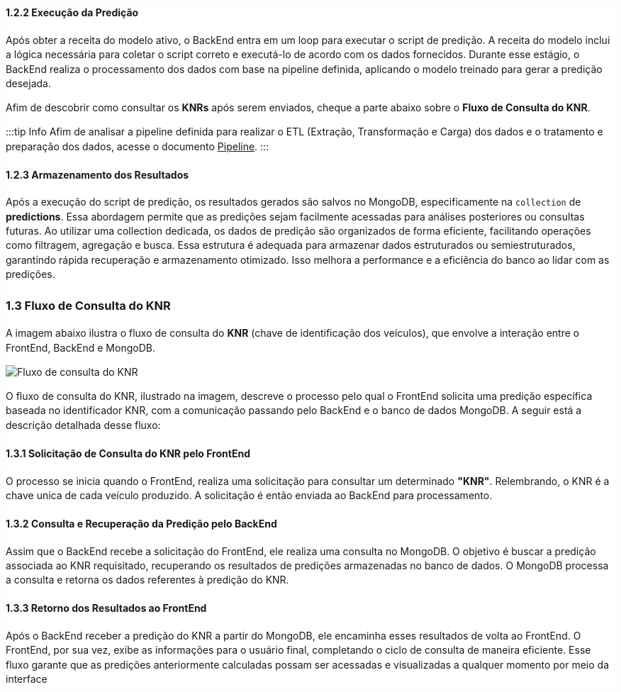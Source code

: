 #### **1.2.2** Execução da Predição

Após obter a receita do modelo ativo, o BackEnd entra em um loop para executar o script de predição. A receita do modelo inclui a lógica necessária para coletar o script correto e executá-lo de acordo com os dados fornecidos. Durante esse estágio, o BackEnd realiza o processamento dos dados com base na pipeline definida, aplicando o modelo treinado para gerar a predição desejada.

Afim de descobrir como consultar os **KNRs** após serem enviados, cheque a parte abaixo sobre o **Fluxo de Consulta do KNR**.

:::tip Info
Afim de analisar a pipeline definida para realizar o ETL (Extração, Transformação e Carga) dos dados e o tratamento e preparação dos dados, acesse o documento [Pipeline](a-definir).
:::

#### **1.2.3** Armazenamento dos Resultados

Após a execução do script de predição, os resultados gerados são salvos no MongoDB, especificamente na `collection` de **predictions**. Essa abordagem permite que as predições sejam facilmente acessadas para análises posteriores ou consultas futuras. Ao utilizar uma collection dedicada, os dados de predição são organizados de forma eficiente, facilitando operações como filtragem, agregação e busca. Essa estrutura é adequada para armazenar dados estruturados ou semiestruturados, garantindo rápida recuperação e armazenamento otimizado. Isso melhora a performance e a eficiência do banco ao lidar com as predições.

### **1.3** Fluxo de Consulta do KNR

A imagem abaixo ilustra o fluxo de consulta do **KNR** (chave de identificação dos veículos), que envolve a interação entre o FrontEnd, BackEnd e MongoDB.

![Fluxo de consulta do KNR](/img/flux-de-consulta.png)

O fluxo de consulta do KNR, ilustrado na imagem, descreve o processo pelo qual o FrontEnd solicita uma predição específica baseada no identificador KNR, com a comunicação passando pelo BackEnd e o banco de dados MongoDB. A seguir está a descrição detalhada desse fluxo:

#### **1.3.1** Solicitação de Consulta do KNR pelo FrontEnd

O processo se inicia quando o FrontEnd, realiza uma solicitação para consultar um determinado **"KNR"**. Relembrando, o KNR é a chave unica de cada veículo produzido. A solicitação é então enviada ao BackEnd para processamento.

#### **1.3.2** Consulta e Recuperação da Predição pelo BackEnd

Assim que o BackEnd recebe a solicitação do FrontEnd, ele realiza uma consulta no MongoDB. O objetivo é buscar a predição associada ao KNR requisitado, recuperando os resultados de predições armazenadas no banco de dados. O MongoDB processa a consulta e retorna os dados referentes à predição do KNR.

#### **1.3.3** Retorno dos Resultados ao FrontEnd

Após o BackEnd receber a predição do KNR a partir do MongoDB, ele encaminha esses resultados de volta ao FrontEnd. O FrontEnd, por sua vez, exibe as informações para o usuário final, completando o ciclo de consulta de maneira eficiente. Esse fluxo garante que as predições anteriormente calculadas possam ser acessadas e visualizadas a qualquer momento por meio da interface
